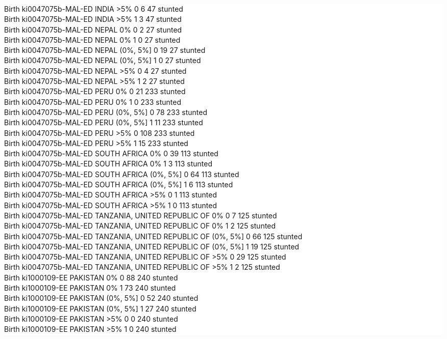 Birth       ki0047075b-MAL-ED          INDIA                          >5%                0        6     47  stunted          
Birth       ki0047075b-MAL-ED          INDIA                          >5%                1        3     47  stunted          
Birth       ki0047075b-MAL-ED          NEPAL                          0%                 0        2     27  stunted          
Birth       ki0047075b-MAL-ED          NEPAL                          0%                 1        0     27  stunted          
Birth       ki0047075b-MAL-ED          NEPAL                          (0%, 5%]           0       19     27  stunted          
Birth       ki0047075b-MAL-ED          NEPAL                          (0%, 5%]           1        0     27  stunted          
Birth       ki0047075b-MAL-ED          NEPAL                          >5%                0        4     27  stunted          
Birth       ki0047075b-MAL-ED          NEPAL                          >5%                1        2     27  stunted          
Birth       ki0047075b-MAL-ED          PERU                           0%                 0       21    233  stunted          
Birth       ki0047075b-MAL-ED          PERU                           0%                 1        0    233  stunted          
Birth       ki0047075b-MAL-ED          PERU                           (0%, 5%]           0       78    233  stunted          
Birth       ki0047075b-MAL-ED          PERU                           (0%, 5%]           1       11    233  stunted          
Birth       ki0047075b-MAL-ED          PERU                           >5%                0      108    233  stunted          
Birth       ki0047075b-MAL-ED          PERU                           >5%                1       15    233  stunted          
Birth       ki0047075b-MAL-ED          SOUTH AFRICA                   0%                 0       39    113  stunted          
Birth       ki0047075b-MAL-ED          SOUTH AFRICA                   0%                 1        3    113  stunted          
Birth       ki0047075b-MAL-ED          SOUTH AFRICA                   (0%, 5%]           0       64    113  stunted          
Birth       ki0047075b-MAL-ED          SOUTH AFRICA                   (0%, 5%]           1        6    113  stunted          
Birth       ki0047075b-MAL-ED          SOUTH AFRICA                   >5%                0        1    113  stunted          
Birth       ki0047075b-MAL-ED          SOUTH AFRICA                   >5%                1        0    113  stunted          
Birth       ki0047075b-MAL-ED          TANZANIA, UNITED REPUBLIC OF   0%                 0        7    125  stunted          
Birth       ki0047075b-MAL-ED          TANZANIA, UNITED REPUBLIC OF   0%                 1        2    125  stunted          
Birth       ki0047075b-MAL-ED          TANZANIA, UNITED REPUBLIC OF   (0%, 5%]           0       66    125  stunted          
Birth       ki0047075b-MAL-ED          TANZANIA, UNITED REPUBLIC OF   (0%, 5%]           1       19    125  stunted          
Birth       ki0047075b-MAL-ED          TANZANIA, UNITED REPUBLIC OF   >5%                0       29    125  stunted          
Birth       ki0047075b-MAL-ED          TANZANIA, UNITED REPUBLIC OF   >5%                1        2    125  stunted          
Birth       ki1000109-EE               PAKISTAN                       0%                 0       88    240  stunted          
Birth       ki1000109-EE               PAKISTAN                       0%                 1       73    240  stunted          
Birth       ki1000109-EE               PAKISTAN                       (0%, 5%]           0       52    240  stunted          
Birth       ki1000109-EE               PAKISTAN                       (0%, 5%]           1       27    240  stunted          
Birth       ki1000109-EE               PAKISTAN                       >5%                0        0    240  stunted          
Birth       ki1000109-EE               PAKISTAN                       >5%                1        0    240  stunted          